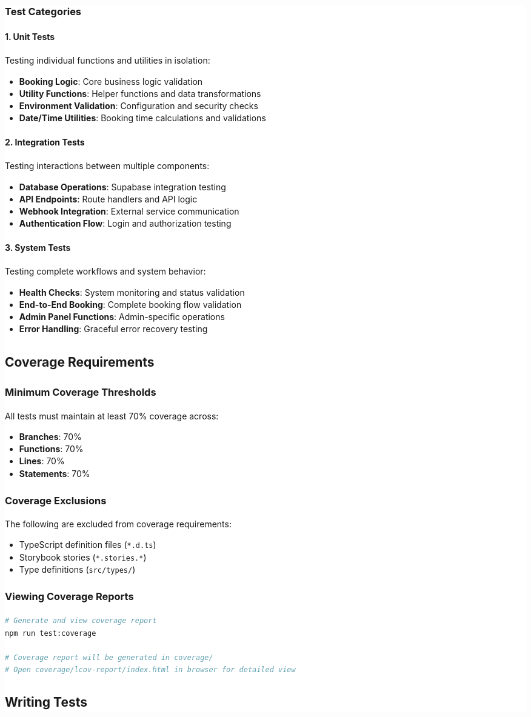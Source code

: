 ### Test Categories

#### 1. Unit Tests
Testing individual functions and utilities in isolation:
- **Booking Logic**: Core business logic validation
- **Utility Functions**: Helper functions and data transformations
- **Environment Validation**: Configuration and security checks
- **Date/Time Utilities**: Booking time calculations and validations

#### 2. Integration Tests
Testing interactions between multiple components:
- **Database Operations**: Supabase integration testing
- **API Endpoints**: Route handlers and API logic
- **Webhook Integration**: External service communication
- **Authentication Flow**: Login and authorization testing

#### 3. System Tests
Testing complete workflows and system behavior:
- **Health Checks**: System monitoring and status validation
- **End-to-End Booking**: Complete booking flow validation
- **Admin Panel Functions**: Admin-specific operations
- **Error Handling**: Graceful error recovery testing

## Coverage Requirements

### Minimum Coverage Thresholds
All tests must maintain at least 70% coverage across:
- **Branches**: 70%
- **Functions**: 70%
- **Lines**: 70%
- **Statements**: 70%

### Coverage Exclusions
The following are excluded from coverage requirements:
- TypeScript definition files (`*.d.ts`)
- Storybook stories (`*.stories.*`)
- Type definitions (`src/types/`)

### Viewing Coverage Reports
```bash
# Generate and view coverage report
npm run test:coverage

# Coverage report will be generated in coverage/
# Open coverage/lcov-report/index.html in browser for detailed view
```

## Writing Tests
